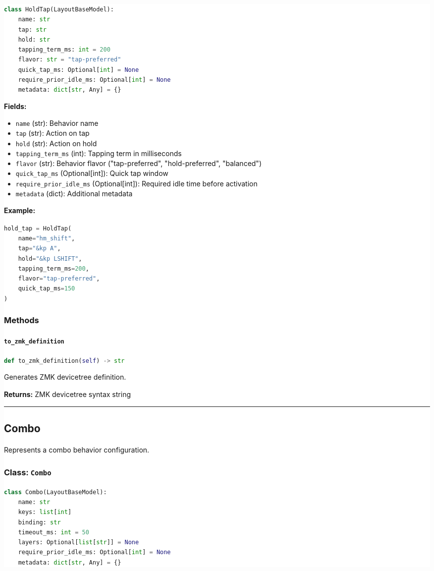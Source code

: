 ```python
class HoldTap(LayoutBaseModel):
    name: str
    tap: str
    hold: str
    tapping_term_ms: int = 200
    flavor: str = "tap-preferred"
    quick_tap_ms: Optional[int] = None
    require_prior_idle_ms: Optional[int] = None
    metadata: dict[str, Any] = {}
```

**Fields:**
- `name` (str): Behavior name
- `tap` (str): Action on tap
- `hold` (str): Action on hold
- `tapping_term_ms` (int): Tapping term in milliseconds
- `flavor` (str): Behavior flavor ("tap-preferred", "hold-preferred", "balanced")
- `quick_tap_ms` (Optional[int]): Quick tap window
- `require_prior_idle_ms` (Optional[int]): Required idle time before activation
- `metadata` (dict): Additional metadata

**Example:**
```python
hold_tap = HoldTap(
    name="hm_shift",
    tap="&kp A",
    hold="&kp LSHIFT",
    tapping_term_ms=200,
    flavor="tap-preferred",
    quick_tap_ms=150
)
```

### Methods

#### `to_zmk_definition`

```python
def to_zmk_definition(self) -> str
```

Generates ZMK devicetree definition.

**Returns:** ZMK devicetree syntax string

---

## Combo

Represents a combo behavior configuration.

### Class: `Combo`

```python
class Combo(LayoutBaseModel):
    name: str
    keys: list[int]
    binding: str
    timeout_ms: int = 50
    layers: Optional[list[str]] = None
    require_prior_idle_ms: Optional[int] = None
    metadata: dict[str, Any] = {}
```
